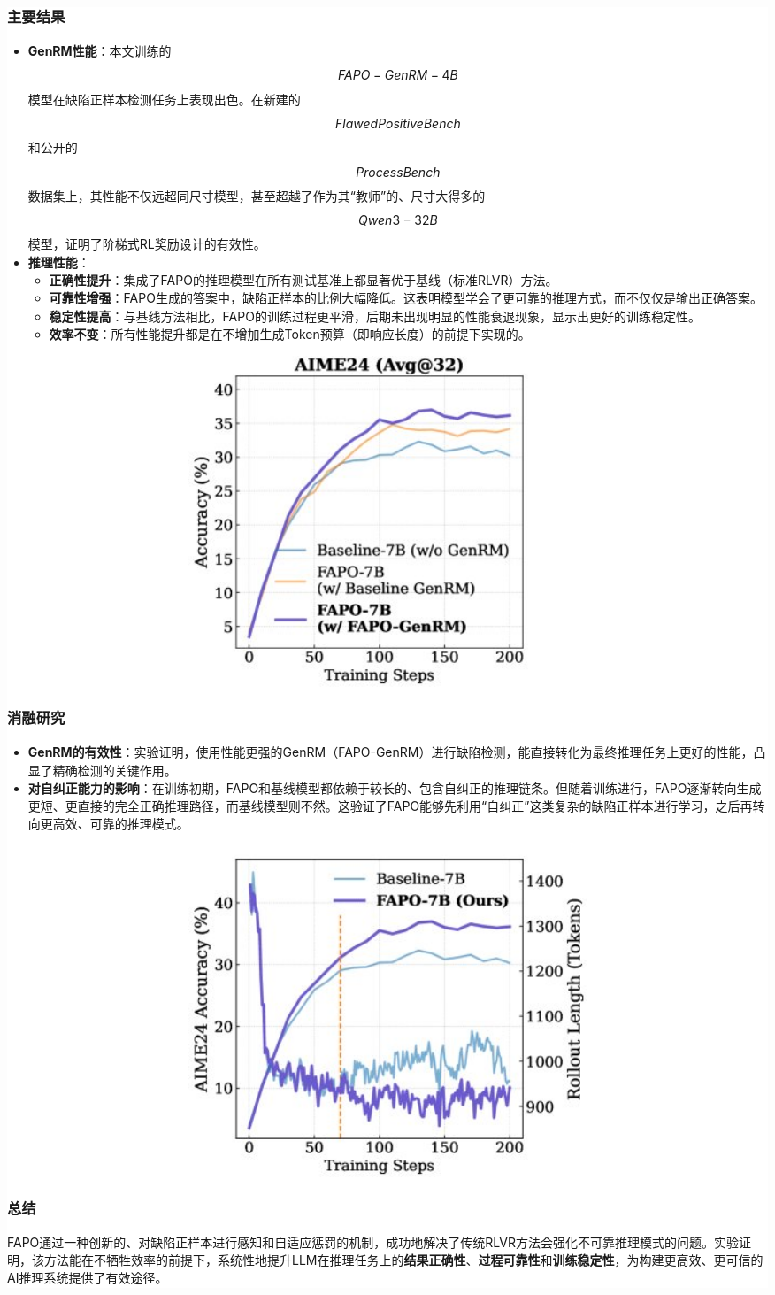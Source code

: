 ### 主要结果
*   **GenRM性能**：本文训练的 $$FAPO-GenRM-4B$$ 模型在缺陷正样本检测任务上表现出色。在新建的 $$FlawedPositiveBench$$ 和公开的 $$ProcessBench$$ 数据集上，其性能不仅远超同尺寸模型，甚至超越了作为其“教师”的、尺寸大得多的 $$Qwen3-32B$$ 模型，证明了阶梯式RL奖励设计的有效性。
*   **推理性能**：
    *   **正确性提升**：集成了FAPO的推理模型在所有测试基准上都显著优于基线（标准RLVR）方法。
    *   **可靠性增强**：FAPO生成的答案中，缺陷正样本的比例大幅降低。这表明模型学会了更可靠的推理方式，而不仅仅是输出正确答案。
    *   **稳定性提高**：与基线方法相比，FAPO的训练过程更平滑，后期未出现明显的性能衰退现象，显示出更好的训练稳定性。
    *   **效率不变**：所有性能提升都是在不增加生成Token预算（即响应长度）的前提下实现的。

<img src="/images/2510.22543v1/x5.jpg" alt="FAPO-GenRM的效果验证" style="width:85%; max-width:450px; margin:auto; display:block;">

### 消融研究
*   **GenRM的有效性**：实验证明，使用性能更强的GenRM（FAPO-GenRM）进行缺陷检测，能直接转化为最终推理任务上更好的性能，凸显了精确检测的关键作用。
*   **对自纠正能力的影响**：在训练初期，FAPO和基线模型都依赖于较长的、包含自纠正的推理链条。但随着训练进行，FAPO逐渐转向生成更短、更直接的完全正确推理路径，而基线模型则不然。这验证了FAPO能够先利用“自纠正”这类复杂的缺陷正样本进行学习，之后再转向更高效、可靠的推理模式。

<img src="/images/2510.22543v1/x6.jpg" alt="自纠正分析" style="width:85%; max-width:450px; margin:auto; display:block;">

### 总结
FAPO通过一种创新的、对缺陷正样本进行感知和自适应惩罚的机制，成功地解决了传统RLVR方法会强化不可靠推理模式的问题。实验证明，该方法能在不牺牲效率的前提下，系统性地提升LLM在推理任务上的**结果正确性**、**过程可靠性**和**训练稳定性**，为构建更高效、更可信的AI推理系统提供了有效途径。
